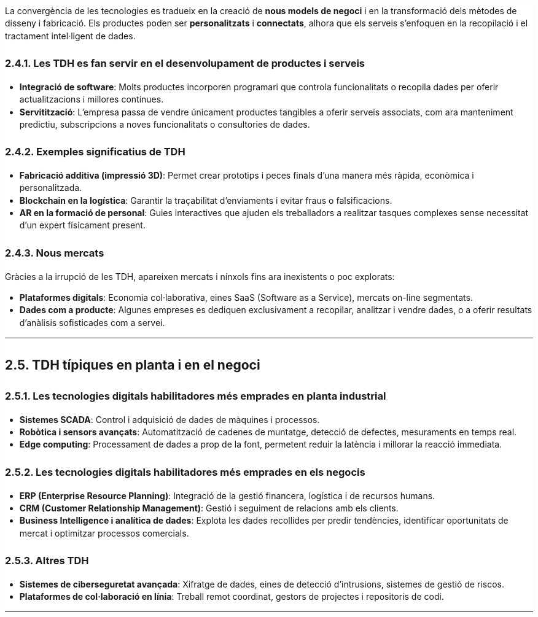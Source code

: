 La convergència de les tecnologies es tradueix en la creació de **nous models de negoci** i en la transformació dels mètodes de disseny i fabricació. Els productes poden ser **personalitzats** i **connectats**, alhora que els serveis s’enfoquen en la recopilació i el tractament intel·ligent de dades.

### **2.4.1. Les TDH es fan servir en el desenvolupament de productes i serveis**
- **Integració de software**: Molts productes incorporen programari que controla funcionalitats o recopila dades per oferir actualitzacions i millores contínues.  
- **Servitització**: L’empresa passa de vendre únicament productes tangibles a oferir serveis associats, com ara manteniment predictiu, subscripcions a noves funcionalitats o consultories de dades.

### **2.4.2. Exemples significatius de TDH**
- **Fabricació additiva (impressió 3D)**: Permet crear prototips i peces finals d’una manera més ràpida, econòmica i personalitzada.  
- **Blockchain en la logística**: Garantir la traçabilitat d’enviaments i evitar fraus o falsificacions.  
- **AR en la formació de personal**: Guies interactives que ajuden els treballadors a realitzar tasques complexes sense necessitat d’un expert físicament present.

### **2.4.3. Nous mercats**
Gràcies a la irrupció de les TDH, apareixen mercats i nínxols fins ara inexistents o poc explorats:
- **Plataformes digitals**: Economia col·laborativa, eines SaaS (Software as a Service), mercats on-line segmentats.  
- **Dades com a producte**: Algunes empreses es dediquen exclusivament a recopilar, analitzar i vendre dades, o a oferir resultats d’anàlisis sofisticades com a servei.

---

## **2.5. TDH típiques en planta i en el negoci**

### **2.5.1. Les tecnologies digitals habilitadores més emprades en planta industrial**
- **Sistemes SCADA**: Control i adquisició de dades de màquines i processos.  
- **Robòtica i sensors avançats**: Automatització de cadenes de muntatge, detecció de defectes, mesuraments en temps real.  
- **Edge computing**: Processament de dades a prop de la font, permetent reduir la latència i millorar la reacció immediata.

### **2.5.2. Les tecnologies digitals habilitadores més emprades en els negocis**
- **ERP (Enterprise Resource Planning)**: Integració de la gestió financera, logística i de recursos humans.  
- **CRM (Customer Relationship Management)**: Gestió i seguiment de relacions amb els clients.  
- **Business Intelligence i analítica de dades**: Explota les dades recollides per predir tendències, identificar oportunitats de mercat i optimitzar processos comercials.

### **2.5.3. Altres TDH**
- **Sistemes de ciberseguretat avançada**: Xifratge de dades, eines de detecció d’intrusions, sistemes de gestió de riscos.  
- **Plataformes de col·laboració en línia**: Treball remot coordinat, gestors de projectes i repositoris de codi.

---